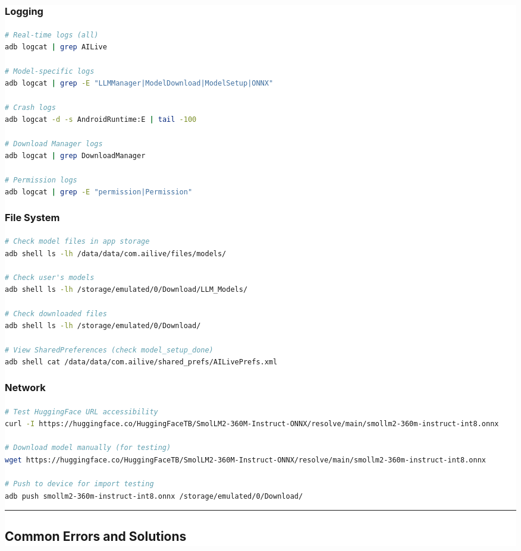 ### Logging
```bash
# Real-time logs (all)
adb logcat | grep AILive

# Model-specific logs
adb logcat | grep -E "LLMManager|ModelDownload|ModelSetup|ONNX"

# Crash logs
adb logcat -d -s AndroidRuntime:E | tail -100

# Download Manager logs
adb logcat | grep DownloadManager

# Permission logs
adb logcat | grep -E "permission|Permission"
```

### File System
```bash
# Check model files in app storage
adb shell ls -lh /data/data/com.ailive/files/models/

# Check user's models
adb shell ls -lh /storage/emulated/0/Download/LLM_Models/

# Check downloaded files
adb shell ls -lh /storage/emulated/0/Download/

# View SharedPreferences (check model_setup_done)
adb shell cat /data/data/com.ailive/shared_prefs/AILivePrefs.xml
```

### Network
```bash
# Test HuggingFace URL accessibility
curl -I https://huggingface.co/HuggingFaceTB/SmolLM2-360M-Instruct-ONNX/resolve/main/smollm2-360m-instruct-int8.onnx

# Download model manually (for testing)
wget https://huggingface.co/HuggingFaceTB/SmolLM2-360M-Instruct-ONNX/resolve/main/smollm2-360m-instruct-int8.onnx

# Push to device for import testing
adb push smollm2-360m-instruct-int8.onnx /storage/emulated/0/Download/
```

---

## Common Errors and Solutions

